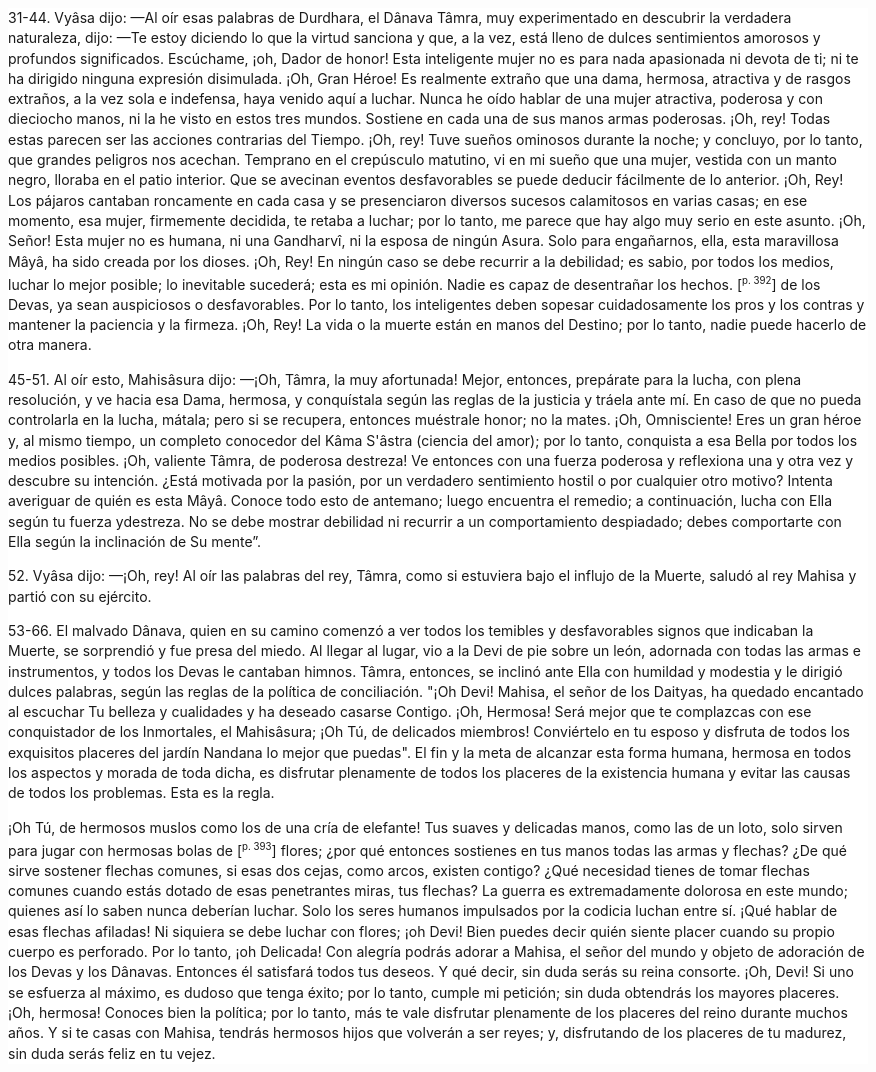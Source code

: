 31-44. Vyâsa dijo: —Al oír esas palabras de Durdhara, el Dânava Tâmra, muy experimentado en descubrir la verdadera naturaleza, dijo: —Te estoy diciendo lo que la virtud sanciona y que, a la vez, está lleno de dulces sentimientos amorosos y profundos significados. Escúchame, ¡oh, Dador de honor! Esta inteligente mujer no es para nada apasionada ni devota de ti; ni te ha dirigido ninguna expresión disimulada. ¡Oh, Gran Héroe! Es realmente extraño que una dama, hermosa, atractiva y de rasgos extraños, a la vez sola e indefensa, haya venido aquí a luchar. Nunca he oído hablar de una mujer atractiva, poderosa y con dieciocho manos, ni la he visto en estos tres mundos. Sostiene en cada una de sus manos armas poderosas. ¡Oh, rey! Todas estas parecen ser las acciones contrarias del Tiempo. ¡Oh, rey! Tuve sueños ominosos durante la noche; y concluyo, por lo tanto, que grandes peligros nos acechan. Temprano en el crepúsculo matutino, vi en mi sueño que una mujer, vestida con un manto negro, lloraba en el patio interior. Que se avecinan eventos desfavorables se puede deducir fácilmente de lo anterior. ¡Oh, Rey! Los pájaros cantaban roncamente en cada casa y se presenciaron diversos sucesos calamitosos en varias casas; en ese momento, esa mujer, firmemente decidida, te retaba a luchar; por lo tanto, me parece que hay algo muy serio en este asunto. ¡Oh, Señor! Esta mujer no es humana, ni una Gandharvî, ni la esposa de ningún Asura. Solo para engañarnos, ella, esta maravillosa Mâyâ, ha sido creada por los dioses. ¡Oh, Rey! En ningún caso se debe recurrir a la debilidad; es sabio, por todos los medios, luchar lo mejor posible; lo inevitable sucederá; esta es mi opinión. Nadie es capaz de desentrañar los hechos. <span id="p392">[<sup><small>p. 392</small></sup>]</span> de los Devas, ya sean auspiciosos o desfavorables. Por lo tanto, los inteligentes deben sopesar cuidadosamente los pros y los contras y mantener la paciencia y la firmeza. ¡Oh, Rey! La vida o la muerte están en manos del Destino; por lo tanto, nadie puede hacerlo de otra manera.

45-51. Al oír esto, Mahisâsura dijo: —¡Oh, Tâmra, la muy afortunada! Mejor, entonces, prepárate para la lucha, con plena resolución, y ve hacia esa Dama, hermosa, y conquístala según las reglas de la justicia y tráela ante mí. En caso de que no pueda controlarla en la lucha, mátala; pero si se recupera, entonces muéstrale honor; no la mates. ¡Oh, Omnisciente! Eres un gran héroe y, al mismo tiempo, un completo conocedor del Kâma S'âstra (ciencia del amor); por lo tanto, conquista a esa Bella por todos los medios posibles. ¡Oh, valiente Tâmra, de poderosa destreza! Ve entonces con una fuerza poderosa y reflexiona una y otra vez y descubre su intención. ¿Está motivada por la pasión, por un verdadero sentimiento hostil o por cualquier otro motivo? Intenta averiguar de quién es esta Mâyâ. Conoce todo esto de antemano; luego encuentra el remedio; a continuación, lucha con Ella según tu fuerza y ​​destreza. No se debe mostrar debilidad ni recurrir a un comportamiento despiadado; debes comportarte con Ella según la inclinación de Su mente”.

52\. Vyâsa dijo: —¡Oh, rey! Al oír las palabras del rey, Tâmra, como si estuviera bajo el influjo de la Muerte, saludó al rey Mahisa y partió con su ejército.

53-66. El malvado Dânava, quien en su camino comenzó a ver todos los temibles y desfavorables signos que indicaban la Muerte, se sorprendió y fue presa del miedo. Al llegar al lugar, vio a la Devi de pie sobre un león, adornada con todas las armas e instrumentos, y todos los Devas le cantaban himnos. Tâmra, entonces, se inclinó ante Ella con humildad y modestia y le dirigió dulces palabras, según las reglas de la política de conciliación. "¡Oh Devi! Mahisa, el señor de los Daityas, ha quedado encantado al escuchar Tu belleza y cualidades y ha deseado casarse Contigo. ¡Oh, Hermosa! Será mejor que te complazcas con ese conquistador de los Inmortales, el Mahisâsura; ¡Oh Tú, de delicados miembros! Conviértelo en tu esposo y disfruta de todos los exquisitos placeres del jardín Nandana lo mejor que puedas". El fin y la meta de alcanzar esta forma humana, hermosa en todos los aspectos y morada de toda dicha, es disfrutar plenamente de todos los placeres de la existencia humana y evitar las causas de todos los problemas. Esta es la regla.

¡Oh Tú, de hermosos muslos como los de una cría de elefante! Tus suaves y delicadas manos, como las de un loto, solo sirven para jugar con hermosas bolas de <span id="p393">[<sup><small>p. 393</small></sup>]</span> flores; ¿por qué entonces sostienes en tus manos todas las armas y flechas? ¿De qué sirve sostener flechas comunes, si esas dos cejas, como arcos, existen contigo? ¿Qué necesidad tienes de tomar flechas comunes cuando estás dotado de esas penetrantes miras, tus flechas? La guerra es extremadamente dolorosa en este mundo; quienes así lo saben nunca deberían luchar. Solo los seres humanos impulsados ​​por la codicia luchan entre sí. ¡Qué hablar de esas flechas afiladas! Ni siquiera se debe luchar con flores; ¡oh Devi! Bien puedes decir quién siente placer cuando su propio cuerpo es perforado. Por lo tanto, ¡oh Delicada! Con alegría podrás adorar a Mahisa, el señor del mundo y objeto de adoración de los Devas y los Dânavas. Entonces él satisfará todos tus deseos. Y qué decir, sin duda serás su reina consorte. ¡Oh, Devi! Si uno se esfuerza al máximo, es dudoso que tenga éxito; por lo tanto, cumple mi petición; sin duda obtendrás los mayores placeres. ¡Oh, hermosa! Conoces bien la política; por lo tanto, más te vale disfrutar plenamente de los placeres del reino durante muchos años. Y si te casas con Mahisa, tendrás hermosos hijos que volverán a ser reyes; y, disfrutando de los placeres de tu madurez, sin duda serás feliz en tu vejez.
